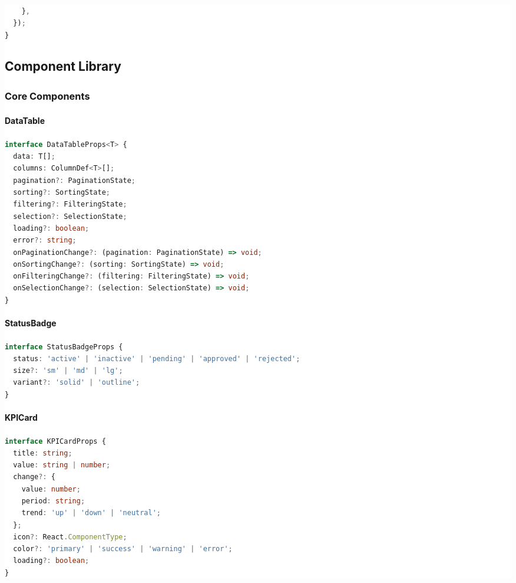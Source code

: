 ```typescript
    },
  });
}
```

## Component Library

### Core Components

#### DataTable
```typescript
interface DataTableProps<T> {
  data: T[];
  columns: ColumnDef<T>[];
  pagination?: PaginationState;
  sorting?: SortingState;
  filtering?: FilteringState;
  selection?: SelectionState;
  loading?: boolean;
  error?: string;
  onPaginationChange?: (pagination: PaginationState) => void;
  onSortingChange?: (sorting: SortingState) => void;
  onFilteringChange?: (filtering: FilteringState) => void;
  onSelectionChange?: (selection: SelectionState) => void;
}
```

#### StatusBadge
```typescript
interface StatusBadgeProps {
  status: 'active' | 'inactive' | 'pending' | 'approved' | 'rejected';
  size?: 'sm' | 'md' | 'lg';
  variant?: 'solid' | 'outline';
}
```

#### KPICard
```typescript
interface KPICardProps {
  title: string;
  value: string | number;
  change?: {
    value: number;
    period: string;
    trend: 'up' | 'down' | 'neutral';
  };
  icon?: React.ComponentType;
  color?: 'primary' | 'success' | 'warning' | 'error';
  loading?: boolean;
}
```
